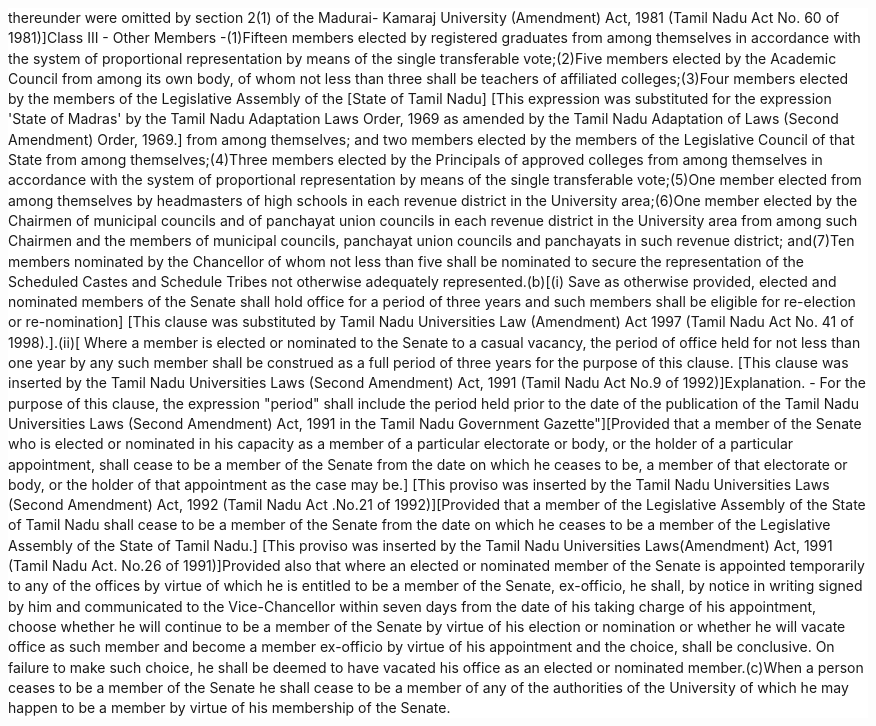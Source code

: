 thereunder were omitted by section 2(1) of the Madurai- Kamaraj University
(Amendment) Act, 1981 (Tamil Nadu Act No. 60 of 1981)]Class III - Other
Members -(1)Fifteen members elected by registered graduates from among
themselves in accordance with the system of proportional representation by
means of the single transferable vote;(2)Five members elected by the Academic
Council from among its own body, of whom not less than three shall be teachers
of affiliated colleges;(3)Four members elected by the members of the
Legislative Assembly of the [State of Tamil Nadu] [This expression was
substituted for the expression 'State of Madras' by the Tamil Nadu Adaptation
Laws Order, 1969 as amended by the Tamil Nadu Adaptation of Laws (Second
Amendment) Order, 1969.] from among themselves; and two members elected by the
members of the Legislative Council of that State from among
themselves;(4)Three members elected by the Principals of approved colleges
from among themselves in accordance with the system of proportional
representation by means of the single transferable vote;(5)One member elected
from among themselves by headmasters of high schools in each revenue district
in the University area;(6)One member elected by the Chairmen of municipal
councils and of panchayat union councils in each revenue district in the
University area from among such Chairmen and the members of municipal
councils, panchayat union councils and panchayats in such revenue district;
and(7)Ten members nominated by the Chancellor of whom not less than five shall
be nominated to secure the representation of the Scheduled Castes and Schedule
Tribes not otherwise adequately represented.(b)[(i) Save as otherwise
provided, elected and nominated members of the Senate shall hold office for a
period of three years and such members shall be eligible for re-election or
re-nomination] [This clause was substituted by Tamil Nadu Universities Law
(Amendment) Act 1997 (Tamil Nadu Act No. 41 of 1998).].(ii)[ Where a member is
elected or nominated to the Senate to a casual vacancy, the period of office
held for not less than one year by any such member shall be construed as a
full period of three years for the purpose of this clause. [This clause was
inserted by the Tamil Nadu Universities Laws (Second Amendment) Act, 1991
(Tamil Nadu Act No.9 of 1992)]Explanation. - For the purpose of this clause,
the expression "period" shall include the period held prior to the date of the
publication of the Tamil Nadu Universities Laws (Second Amendment) Act, 1991
in the Tamil Nadu Government Gazette"][Provided that a member of the Senate
who is elected or nominated in his capacity as a member of a particular
electorate or body, or the holder of a particular appointment, shall cease to
be a member of the Senate from the date on which he ceases to be, a member of
that electorate or body, or the holder of that appointment as the case may
be.] [This proviso was inserted by the Tamil Nadu Universities Laws (Second
Amendment) Act, 1992 (Tamil Nadu Act .No.21 of 1992)][Provided that a member
of the Legislative Assembly of the State of Tamil Nadu shall cease to be a
member of the Senate from the date on which he ceases to be a member of the
Legislative Assembly of the State of Tamil Nadu.] [This proviso was inserted
by the Tamil Nadu Universities Laws(Amendment) Act, 1991 (Tamil Nadu Act.
No.26 of 1991)]Provided also that where an elected or nominated member of the
Senate is appointed temporarily to any of the offices by virtue of which he is
entitled to be a member of the Senate, ex-officio, he shall, by notice in
writing signed by him and communicated to the Vice-Chancellor within seven
days from the date of his taking charge of his appointment, choose whether he
will continue to be a member of the Senate by virtue of his election or
nomination or whether he will vacate office as such member and become a member
ex-officio by virtue of his appointment and the choice, shall be conclusive.
On failure to make such choice, he shall be deemed to have vacated his office
as an elected or nominated member.(c)When a person ceases to be a member of
the Senate he shall cease to be a member of any of the authorities of the
University of which he may happen to be a member by virtue of his membership
of the Senate.
